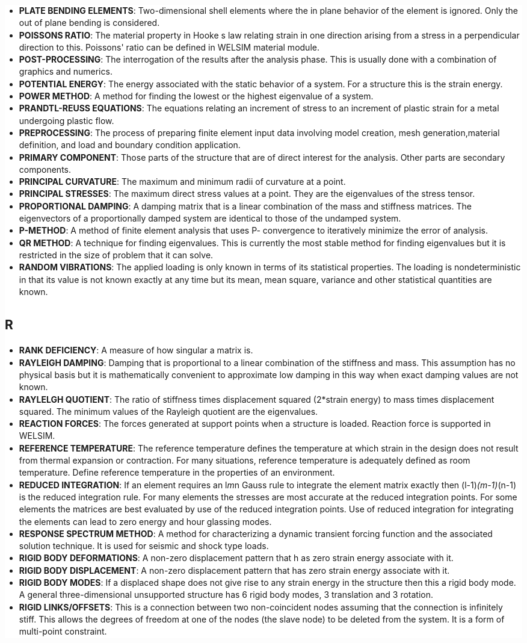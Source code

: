 * **PLATE BENDING ELEMENTS**: Two-dimensional shell elements where the in plane behavior of the element is ignored. Only the out of plane bending is considered.
* **POISSONS RATIO**: The material property in Hooke s law relating strain in one direction arising from a stress in a perpendicular direction to this. Poissons' ratio can be defined in WELSIM material module.
* **POST-PROCESSING**: The interrogation of the results after the analysis phase. This is usually done with a combination of graphics and numerics.
* **POTENTIAL ENERGY**: The energy associated with the static behavior of a system. For a structure this is the strain energy.
* **POWER METHOD**: A method for finding the lowest or the highest eigenvalue of a system.
* **PRANDTL-REUSS EQUATIONS**: The equations relating an increment of stress to an increment of plastic strain for a metal undergoing plastic flow.
* **PREPROCESSING**: The process of preparing finite element input data involving model creation, mesh generation,material definition, and load and boundary condition application.
* **PRIMARY COMPONENT**: Those parts of the structure that are of direct interest for the analysis. Other parts are secondary components.
* **PRINCIPAL CURVATURE**: The maximum and minimum radii of curvature at a point.
* **PRINCIPAL STRESSES**: The maximum direct stress values at a point. They are the eigenvalues of the stress tensor.
* **PROPORTIONAL DAMPING**: A damping matrix that is a linear combination of the mass and stiffness matrices. The eigenvectors of a proportionally damped system are identical to those of the undamped system.
* **P-METHOD**: A method of finite element analysis that uses P- convergence to iteratively minimize the error of analysis.
* **QR METHOD**: A technique for finding eigenvalues. This is currently the most stable method for finding eigenvalues but it is restricted in the size of problem that it can solve.
* **RANDOM VIBRATIONS**: The applied loading is only known in terms of its statistical properties. The loading is nondeterministic in that its value is not known exactly at any time but its mean, mean square, variance and other statistical quantities are known.


## R

* **RANK DEFICIENCY**: A measure of how singular a matrix is.
* **RAYLEIGH DAMPING**: Damping that is proportional to a linear combination of the stiffness and mass. This assumption has no physical basis but it is mathematically convenient to approximate low damping in this way when exact damping values are not known.
* **RAYLELGH QUOTIENT**: The ratio of stiffness times displacement squared (2*strain energy) to mass times
displacement squared. The minimum values of the Rayleigh quotient are the eigenvalues.
* **REACTION FORCES**: The forces generated at support points when a structure is loaded. Reaction force is supported in WELSIM.
* **REFERENCE TEMPERATURE**: The reference temperature defines the temperature at which strain in the design does not result from thermal expansion or contraction. For many situations, reference temperature is adequately defined as room temperature. Define reference temperature in the properties of an environment.
* **REDUCED INTEGRATION**: If an element requires an l*m*n Gauss rule to integrate the element matrix exactly then (l-1)*(m-1)*(n-1) is the reduced integration rule. For many elements the stresses are most accurate at the reduced integration points. For some elements the matrices are best evaluated by use of the reduced integration points. Use of reduced integration for integrating the elements can lead to zero energy and hour glassing modes.
* **RESPONSE SPECTRUM METHOD**: A method for characterizing a dynamic transient forcing function and the associated solution technique. It is used for seismic and shock type loads.
* **RIGID BODY DEFORMATIONS**: A non-zero displacement pattern that h as zero strain energy associate with it.
* **RIGID BODY DISPLACEMENT**: A non-zero displacement pattern that has zero strain energy associate with it.
* **RIGID BODY MODES**: If a displaced shape does not give rise to any strain energy in the structure then this a rigid body mode. A general three-dimensional unsupported structure has 6 rigid body modes, 3 translation and 3 rotation.
* **RIGID LINKS/OFFSETS**: This is a connection between two non-coincident nodes assuming that the connection is infinitely stiff. This allows the degrees of freedom at one of the nodes (the slave node) to be deleted from the system. It is a form of multi-point constraint.